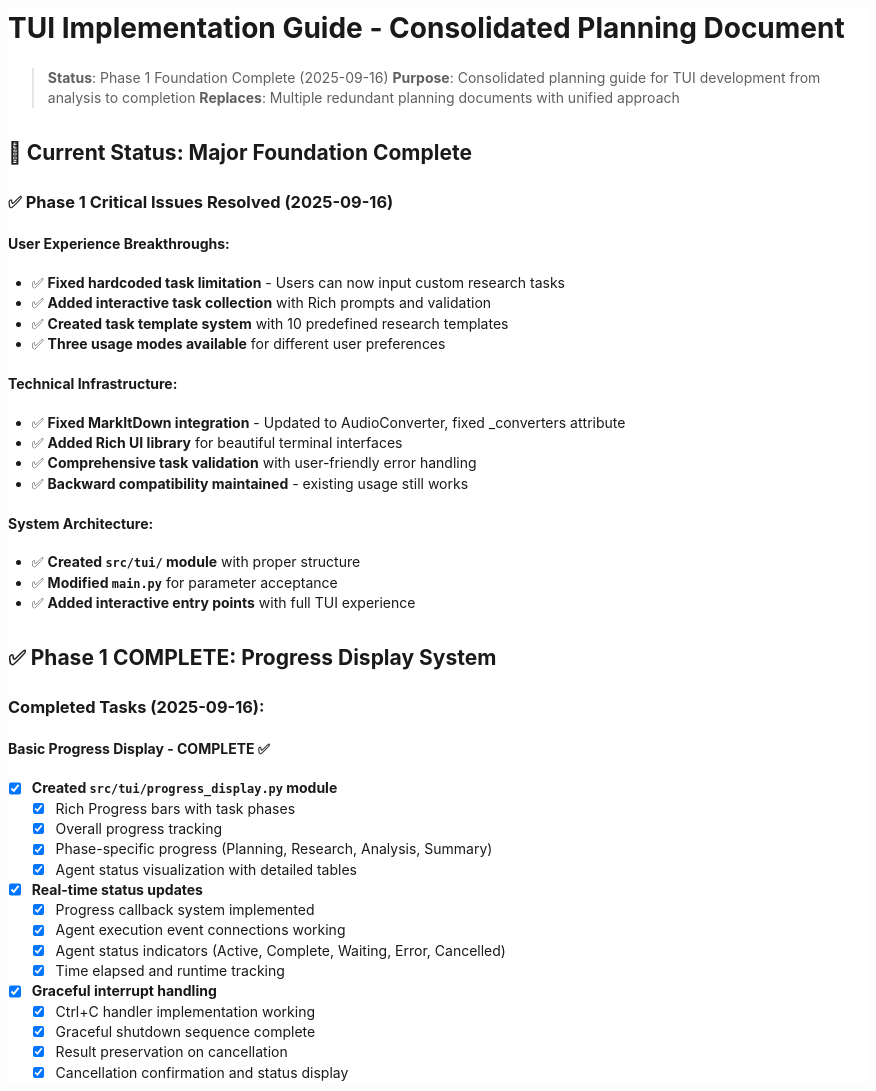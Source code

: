 # TUI Implementation Guide - Consolidated Planning Document

> **Status**: Phase 1 Foundation Complete (2025-09-16)
> **Purpose**: Consolidated planning guide for TUI development from analysis to completion
> **Replaces**: Multiple redundant planning documents with unified approach

## 🎉 **Current Status: Major Foundation Complete**

### ✅ **Phase 1 Critical Issues Resolved (2025-09-16)**

#### **User Experience Breakthroughs:**
- ✅ **Fixed hardcoded task limitation** - Users can now input custom research tasks
- ✅ **Added interactive task collection** with Rich prompts and validation
- ✅ **Created task template system** with 10 predefined research templates
- ✅ **Three usage modes available** for different user preferences

#### **Technical Infrastructure:**
- ✅ **Fixed MarkItDown integration** - Updated to AudioConverter, fixed _converters attribute
- ✅ **Added Rich UI library** for beautiful terminal interfaces
- ✅ **Comprehensive task validation** with user-friendly error handling
- ✅ **Backward compatibility maintained** - existing usage still works

#### **System Architecture:**
- ✅ **Created `src/tui/` module** with proper structure
- ✅ **Modified `main.py`** for parameter acceptance
- ✅ **Added interactive entry points** with full TUI experience

## ✅ **Phase 1 COMPLETE: Progress Display System**

### **Completed Tasks (2025-09-16):**

#### **Basic Progress Display - COMPLETE ✅**
- [x] **Created `src/tui/progress_display.py` module**
  - [x] Rich Progress bars with task phases
  - [x] Overall progress tracking
  - [x] Phase-specific progress (Planning, Research, Analysis, Summary)
  - [x] Agent status visualization with detailed tables

- [x] **Real-time status updates**
  - [x] Progress callback system implemented
  - [x] Agent execution event connections working
  - [x] Agent status indicators (Active, Complete, Waiting, Error, Cancelled)
  - [x] Time elapsed and runtime tracking

- [x] **Graceful interrupt handling**
  - [x] Ctrl+C handler implementation working
  - [x] Graceful shutdown sequence complete
  - [x] Result preservation on cancellation
  - [x] Cancellation confirmation and status display
